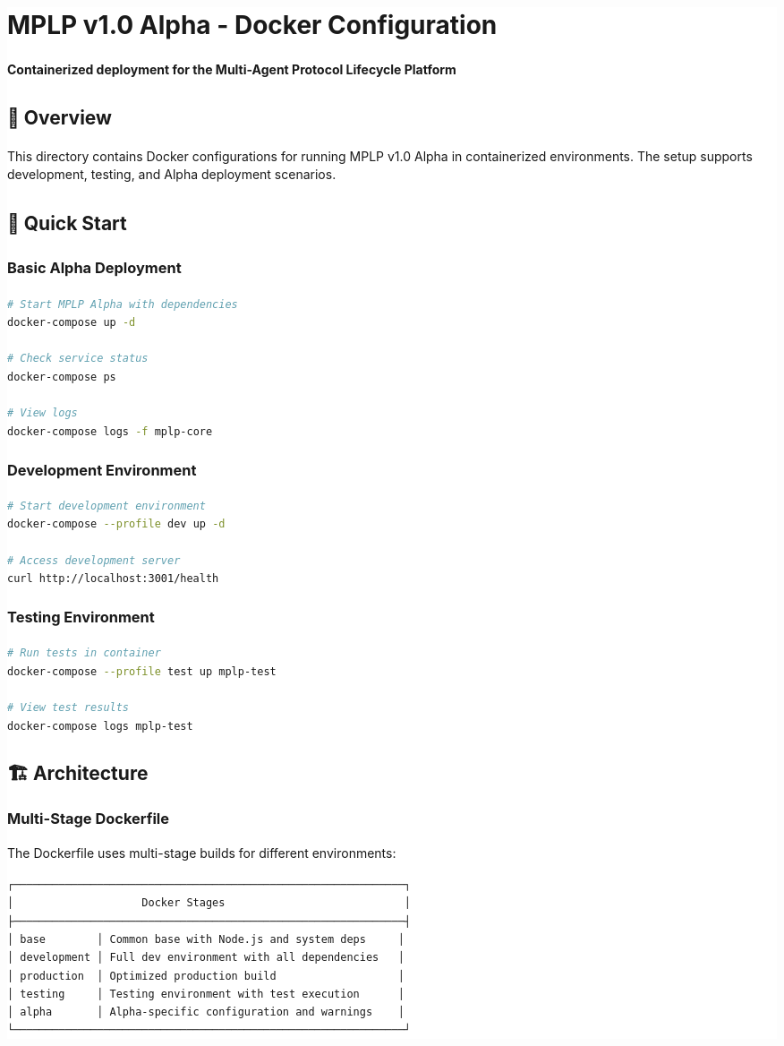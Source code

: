 # MPLP v1.0 Alpha - Docker Configuration

**Containerized deployment for the Multi-Agent Protocol Lifecycle Platform**

## 🎯 **Overview**

This directory contains Docker configurations for running MPLP v1.0 Alpha in containerized environments. The setup supports development, testing, and Alpha deployment scenarios.

## 🚀 **Quick Start**

### **Basic Alpha Deployment**

```bash
# Start MPLP Alpha with dependencies
docker-compose up -d

# Check service status
docker-compose ps

# View logs
docker-compose logs -f mplp-core
```

### **Development Environment**

```bash
# Start development environment
docker-compose --profile dev up -d

# Access development server
curl http://localhost:3001/health
```

### **Testing Environment**

```bash
# Run tests in container
docker-compose --profile test up mplp-test

# View test results
docker-compose logs mplp-test
```

## 🏗️ **Architecture**

### **Multi-Stage Dockerfile**

The Dockerfile uses multi-stage builds for different environments:

```
┌─────────────────────────────────────────────────────────────┐
│                    Docker Stages                            │
├─────────────────────────────────────────────────────────────┤
│ base        │ Common base with Node.js and system deps     │
│ development │ Full dev environment with all dependencies   │
│ production  │ Optimized production build                   │
│ testing     │ Testing environment with test execution      │
│ alpha       │ Alpha-specific configuration and warnings    │
└─────────────────────────────────────────────────────────────┘
```
